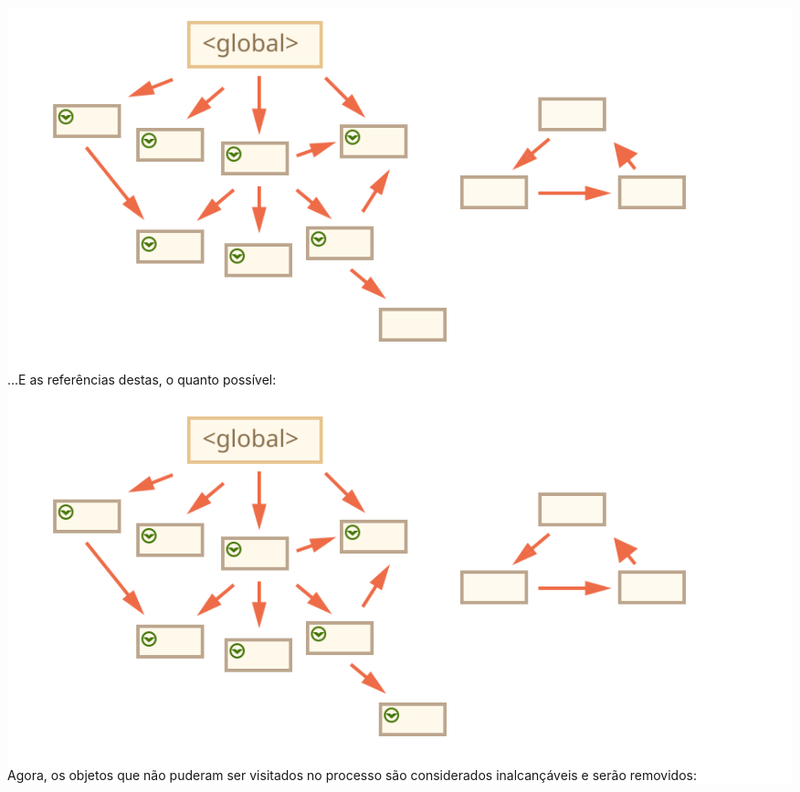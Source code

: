 ![](garbage-collection-3.svg)

...E as referências destas, o quanto possível:

![](garbage-collection-4.svg)

Agora, os objetos que não puderam ser visitados no processo são considerados inalcançáveis e serão removidos:

